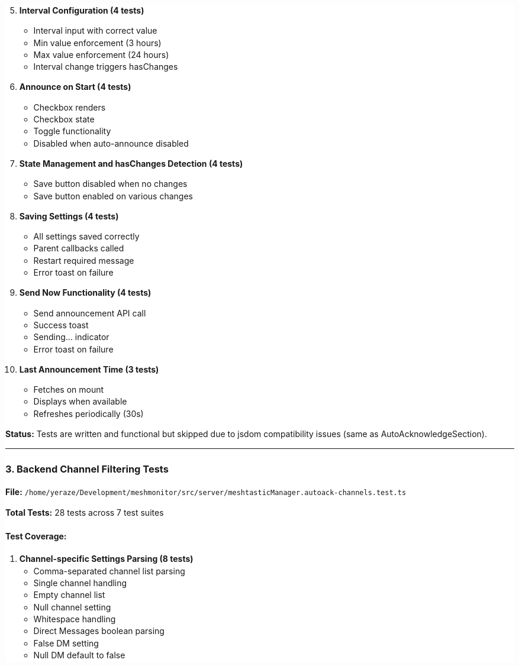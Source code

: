 5. **Interval Configuration (4 tests)**
   - Interval input with correct value
   - Min value enforcement (3 hours)
   - Max value enforcement (24 hours)
   - Interval change triggers hasChanges

6. **Announce on Start (4 tests)**
   - Checkbox renders
   - Checkbox state
   - Toggle functionality
   - Disabled when auto-announce disabled

7. **State Management and hasChanges Detection (4 tests)**
   - Save button disabled when no changes
   - Save button enabled on various changes

8. **Saving Settings (4 tests)**
   - All settings saved correctly
   - Parent callbacks called
   - Restart required message
   - Error toast on failure

9. **Send Now Functionality (4 tests)**
   - Send announcement API call
   - Success toast
   - Sending... indicator
   - Error toast on failure

10. **Last Announcement Time (3 tests)**
    - Fetches on mount
    - Displays when available
    - Refreshes periodically (30s)

**Status:** Tests are written and functional but skipped due to jsdom compatibility issues (same as AutoAcknowledgeSection).

---

### 3. Backend Channel Filtering Tests
**File:** `/home/yeraze/Development/meshmonitor/src/server/meshtasticManager.autoack-channels.test.ts`

**Total Tests:** 28 tests across 7 test suites

#### Test Coverage:

1. **Channel-specific Settings Parsing (8 tests)**
   - Comma-separated channel list parsing
   - Single channel handling
   - Empty channel list
   - Null channel setting
   - Whitespace handling
   - Direct Messages boolean parsing
   - False DM setting
   - Null DM default to false
